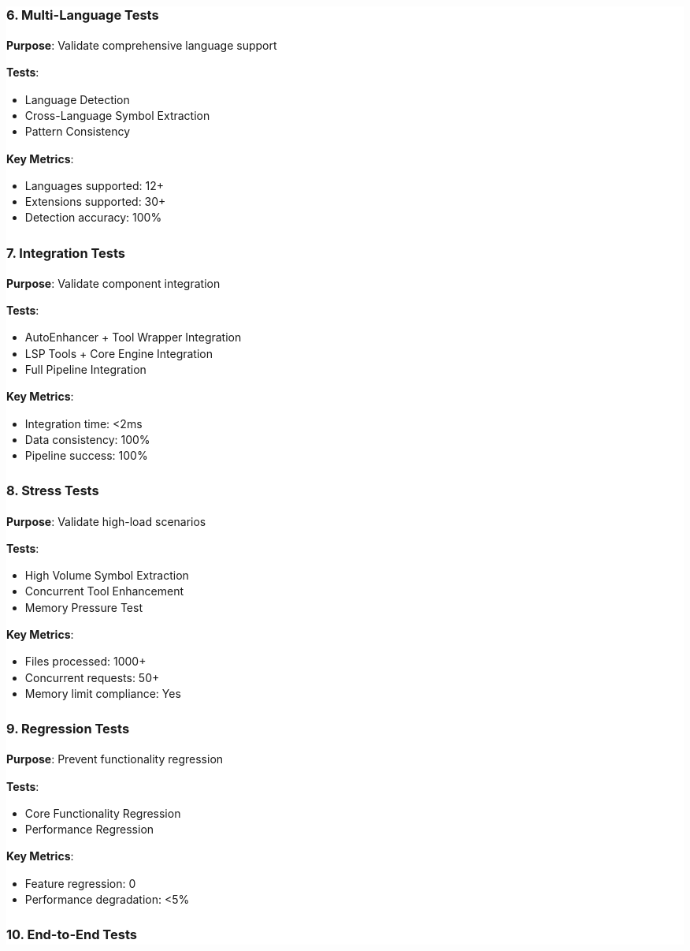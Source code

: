 ### **6. Multi-Language Tests**

**Purpose**: Validate comprehensive language support

**Tests**:
- Language Detection
- Cross-Language Symbol Extraction
- Pattern Consistency

**Key Metrics**:
- Languages supported: 12+
- Extensions supported: 30+
- Detection accuracy: 100%

### **7. Integration Tests**

**Purpose**: Validate component integration

**Tests**:
- AutoEnhancer + Tool Wrapper Integration
- LSP Tools + Core Engine Integration
- Full Pipeline Integration

**Key Metrics**:
- Integration time: <2ms
- Data consistency: 100%
- Pipeline success: 100%

### **8. Stress Tests**

**Purpose**: Validate high-load scenarios

**Tests**:
- High Volume Symbol Extraction
- Concurrent Tool Enhancement
- Memory Pressure Test

**Key Metrics**:
- Files processed: 1000+
- Concurrent requests: 50+
- Memory limit compliance: Yes

### **9. Regression Tests**

**Purpose**: Prevent functionality regression

**Tests**:
- Core Functionality Regression
- Performance Regression

**Key Metrics**:
- Feature regression: 0
- Performance degradation: <5%

### **10. End-to-End Tests**
